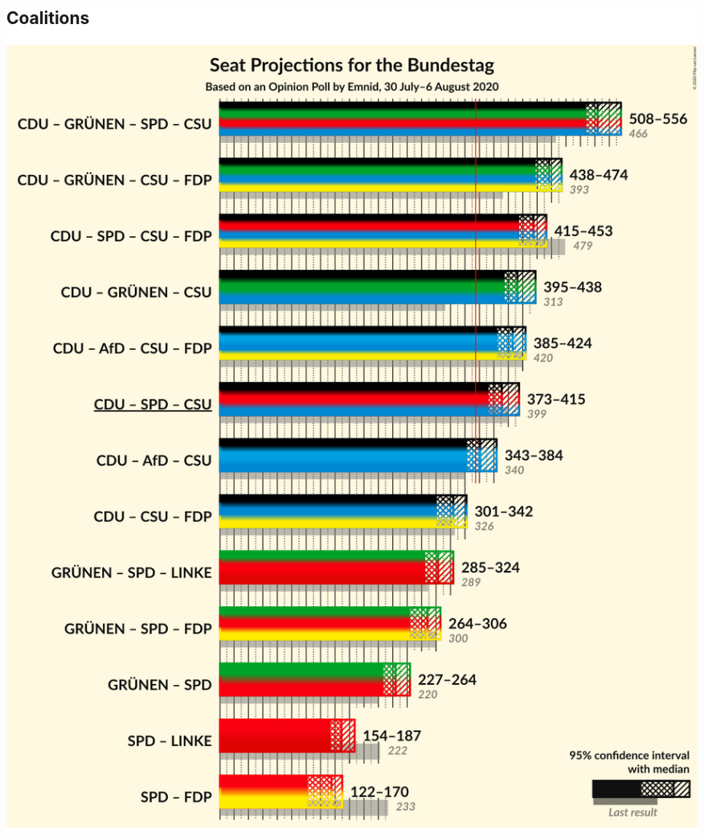 
## Coalitions

![Graph with coalitions seats not yet produced](2020-08-06-Emnid-coalitions-seats.png "Coalitions Seats")

